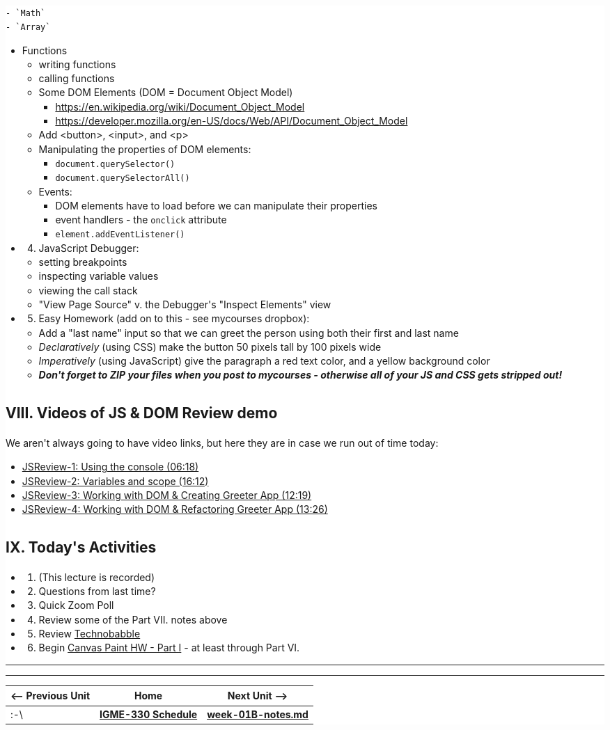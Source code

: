     - `Math`
    - `Array`
  - Functions
    - writing functions
    - calling functions
    - Some DOM Elements (DOM = Document Object Model)
      - https://en.wikipedia.org/wiki/Document_Object_Model
      - https://developer.mozilla.org/en-US/docs/Web/API/Document_Object_Model
    - Add &lt;button>, &lt;input>, and &lt;p>
    - Manipulating the properties of DOM elements:
      - `document.querySelector()`
      - `document.querySelectorAll()`
    - Events:
      - DOM elements have to load before we can manipulate their properties
      - event handlers - the `onclick` attribute
      - `element.addEventListener()`
- 4. JavaScript Debugger:
  - setting breakpoints
  - inspecting variable values 
  - viewing the call stack
  - "View Page Source" v. the Debugger's "Inspect Elements" view
- 5. Easy Homework (add on to this - see mycourses dropbox):
  - Add a "last name" input so that we can greet the person using both their first and last name
  - *Declaratively* (using CSS) make the button 50 pixels tall by 100 pixels wide
  - *Imperatively* (using JavaScript) give the paragraph a red text color, and a yellow background color
  - ***Don't forget to ZIP your files when you post to mycourses - otherwise all of your JS and CSS gets stripped out!***

## VIII. Videos of JS & DOM Review demo

We aren't always going to have video links, but here they are in case we run out of time today:


- [JSReview-1: Using the console (06:18)](https://video.rit.edu/Watch/js-review-1-using-the-console)
- [JSReview-2: Variables and scope (16:12)](https://video.rit.edu/Watch/js-review-2-variables-and-scope)
- [JSReview-3: Working with DOM & Creating Greeter App (12:19)](https://video.rit.edu/Watch/js-review-3-working-with-dom-A)
- [JSReview-4: Working with DOM & Refactoring Greeter App (13:26)](https://video.rit.edu/Watch/js-review-4-working-with-dom-B)


## IX. Today's Activities

- 1) (This lecture is recorded) 
- 2) Questions from last time?
- 3) Quick Zoom Poll
- 4) Review some of the Part VII. notes above
- 5) Review [Technobabble](https://github.com/tonethar/IGME-330-Master/blob/master/notes/HW-technobabble.md)
- 6) Begin [Canvas Paint HW - Part I](https://github.com/tonethar/IGME-330-Master/blob/master/notes/HW-canvas-paint-app-1.md) - at least through Part VI.



<hr><hr>

| <-- Previous Unit | Home | Next Unit -->
| --- | --- | --- 
|   :-\  |  [**IGME-330 Schedule**](../schedule.md) | [**week-01B-notes.md**](week-01B-notes.md)
